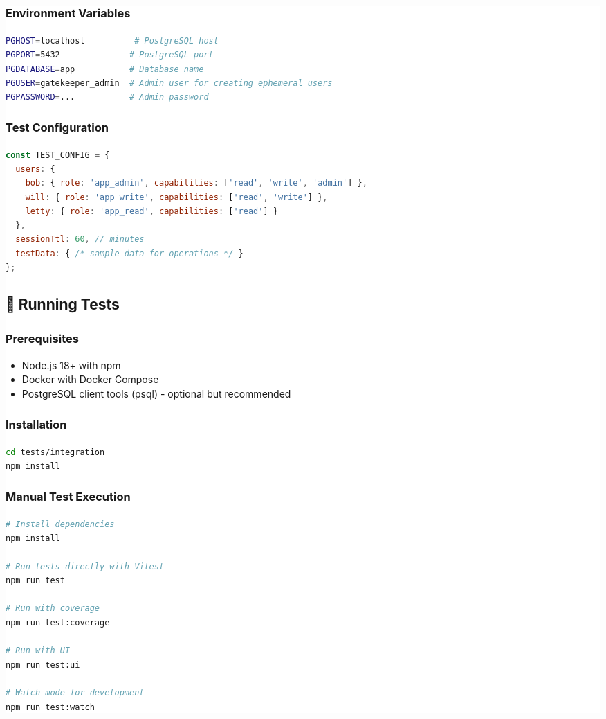 ### Environment Variables
```bash
PGHOST=localhost          # PostgreSQL host
PGPORT=5432              # PostgreSQL port  
PGDATABASE=app           # Database name
PGUSER=gatekeeper_admin  # Admin user for creating ephemeral users
PGPASSWORD=...           # Admin password
```

### Test Configuration
```javascript
const TEST_CONFIG = {
  users: {
    bob: { role: 'app_admin', capabilities: ['read', 'write', 'admin'] },
    will: { role: 'app_write', capabilities: ['read', 'write'] },
    letty: { role: 'app_read', capabilities: ['read'] }
  },
  sessionTtl: 60, // minutes
  testData: { /* sample data for operations */ }
};
```

## 🧪 Running Tests

### Prerequisites
- Node.js 18+ with npm
- Docker with Docker Compose
- PostgreSQL client tools (psql) - optional but recommended

### Installation
```bash
cd tests/integration
npm install
```

### Manual Test Execution
```bash
# Install dependencies
npm install

# Run tests directly with Vitest
npm run test

# Run with coverage
npm run test:coverage

# Run with UI
npm run test:ui

# Watch mode for development
npm run test:watch
```
